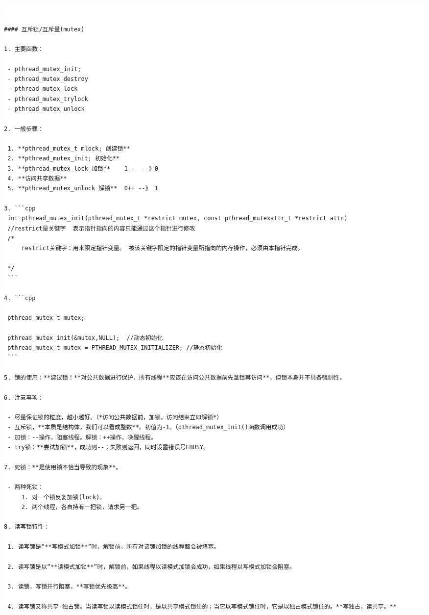    ```


#### 互斥锁/互斥量(mutex)

1. 主要函数：

    - pthread_mutex_init; 
    - pthread_mutex_destroy
    - pthread_mutex_lock 
    - pthread_mutex_trylock
    - pthread_mutex_unlock 

2. 一般步骤：

    1. **pthread_mutex_t mlock; 创建锁**
    2. **pthread_mutex_init; 初始化**
    3. **pthread_mutex_lock 加锁**    1--  --》0
    4. **访问共享数据**
    5. **pthread_mutex_unlock 解锁**  0++ --》 1

3. ```cpp
    int pthread_mutex_init(pthread_mutex_t *restrict mutex, const pthread_mutexattr_t *restrict attr)
    //restrict是关键字  表示指针指向的内容只能通过这个指针进行修改
    /*
    	restrict关键字：用来限定指针变量。 被该关键字限定的指针变量所指向的内存操作，必须由本指针完成。
    
    */
    ```

4. ```cpp
    
    pthread_mutex_t mutex;
    
    pthread_mutex_init(&mutex,NULL);  //动态初始化
    pthread_mutex_t mutex = PTHREAD_MUTEX_INITIALIZER; //静态初始化
    ```

5. 锁的使用：**建议锁！**对公共数据进行保护，所有线程**应该在访问公共数据前先拿锁再访问**，但锁本身并不具备强制性。

6. 注意事项：

    - 尽量保证锁的粒度，越小越好。（*访问公共数据前，加锁。访问结束立即解锁*）
    - 互斥锁，**本质是结构体，我们可以看成整数**。初值为-1。（pthread_mutex_init()函数调用成功）
    - 加锁：--操作，阻塞线程。解锁：++操作，唤醒线程。
    - try锁：**尝试加锁**，成功则--；失败则返回，同时设置错误号EBUSY。

7. 死锁：**是使用锁不恰当导致的现象**。

    - 两种死锁：
        1. 对一个锁反复加锁(lock)。
        2. 两个线程，各自持有一把锁，请求另一把。

8. 读写锁特性：

    1. 读写锁是“**写模式加锁**”时，解锁前，所有对该锁加锁的线程都会被堵塞。

    2. 读写锁是以“**读模式加锁**”时，解锁前，如果线程以读模式加锁会成功，如果线程以写模式加锁会阻塞。

    3. 读锁，写锁并行阻塞，**写锁优先级高**。

    4. 读写锁又称共享-独占锁。当读写锁以读模式锁住时，是以共享模式锁住的；当它以写模式锁住时，它是以独占模式锁住的。**写独占，读共享。**

   ```